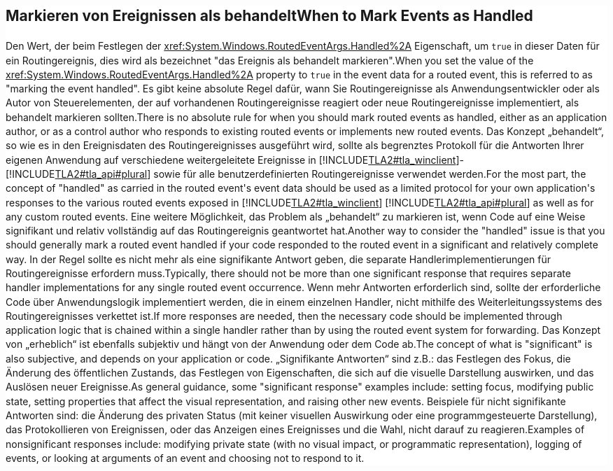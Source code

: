 <a name="When_to_Mark_Events_as_Handled"></a>   
## <a name="when-to-mark-events-as-handled"></a><span data-ttu-id="cf657-109">Markieren von Ereignissen als behandelt</span><span class="sxs-lookup"><span data-stu-id="cf657-109">When to Mark Events as Handled</span></span>  
 <span data-ttu-id="cf657-110">Den Wert, der beim Festlegen der <xref:System.Windows.RoutedEventArgs.Handled%2A> Eigenschaft, um `true` in dieser Daten für ein Routingereignis, dies wird als bezeichnet "das Ereignis als behandelt markieren".</span><span class="sxs-lookup"><span data-stu-id="cf657-110">When you set the value of the <xref:System.Windows.RoutedEventArgs.Handled%2A> property to `true` in the event data for a routed event, this is referred to as "marking the event handled".</span></span> <span data-ttu-id="cf657-111">Es gibt keine absolute Regel dafür, wann Sie Routingereignisse als Anwendungsentwickler oder als Autor von Steuerelementen, der auf vorhandenen Routingereignisse reagiert oder neue Routingereignisse implementiert, als behandelt markieren sollten.</span><span class="sxs-lookup"><span data-stu-id="cf657-111">There is no absolute rule for when you should mark routed events as handled, either as an application author, or as a control author who responds to existing routed events or implements new routed events.</span></span> <span data-ttu-id="cf657-112">Das Konzept „behandelt“, so wie es in den Ereignisdaten des Routingereignisses ausgeführt wird, sollte als begrenztes Protokoll für die Antworten Ihrer eigenen Anwendung auf verschiedene weitergeleitete Ereignisse in [!INCLUDE[TLA2#tla_winclient](../../../../includes/tla2sharptla-winclient-md.md)]-[!INCLUDE[TLA2#tla_api#plural](../../../../includes/tla2sharptla-apisharpplural-md.md)] sowie für alle benutzerdefinierten Routingereignisse verwendet werden.</span><span class="sxs-lookup"><span data-stu-id="cf657-112">For the most part, the concept of "handled" as carried in the routed event's event data should be used as a limited protocol for your own application's responses to the various routed events exposed in [!INCLUDE[TLA2#tla_winclient](../../../../includes/tla2sharptla-winclient-md.md)] [!INCLUDE[TLA2#tla_api#plural](../../../../includes/tla2sharptla-apisharpplural-md.md)] as well as for any custom routed events.</span></span> <span data-ttu-id="cf657-113">Eine weitere Möglichkeit, das Problem als „behandelt“ zu markieren ist, wenn Code auf eine Weise signifikant und relativ vollständig auf das Routingereignis geantwortet hat.</span><span class="sxs-lookup"><span data-stu-id="cf657-113">Another way to consider the "handled" issue is that you should generally mark a routed event handled if your code responded to the routed event in a significant and relatively complete way.</span></span> <span data-ttu-id="cf657-114">In der Regel sollte es nicht mehr als eine signifikante Antwort geben, die separate Handlerimplementierungen für Routingereignisse erfordern muss.</span><span class="sxs-lookup"><span data-stu-id="cf657-114">Typically, there should not be more than one significant response that requires separate handler implementations for any single routed event occurrence.</span></span> <span data-ttu-id="cf657-115">Wenn mehr Antworten erforderlich sind, sollte der erforderliche Code über Anwendungslogik implementiert werden, die in einem einzelnen Handler, nicht mithilfe des Weiterleitungssystems des Routingereignisses verkettet ist.</span><span class="sxs-lookup"><span data-stu-id="cf657-115">If more responses are needed, then the necessary code should be implemented through application logic that is chained within a single handler rather than by using the routed event system for forwarding.</span></span> <span data-ttu-id="cf657-116">Das Konzept von „erheblich“ ist ebenfalls subjektiv und hängt von der Anwendung oder dem Code ab.</span><span class="sxs-lookup"><span data-stu-id="cf657-116">The concept of what is "significant" is also subjective, and depends on your application or code.</span></span> <span data-ttu-id="cf657-117">„Signifikante Antworten“ sind z.B.: das Festlegen des Fokus, die Änderung des öffentlichen Zustands, das Festlegen von Eigenschaften, die sich auf die visuelle Darstellung auswirken, und das Auslösen neuer Ereignisse.</span><span class="sxs-lookup"><span data-stu-id="cf657-117">As general guidance, some "significant response" examples include: setting focus, modifying public state, setting properties that affect the visual representation, and raising other new events.</span></span> <span data-ttu-id="cf657-118">Beispiele für nicht signifikante Antworten sind: die Änderung des privaten Status (mit keiner visuellen Auswirkung oder eine programmgesteuerte Darstellung), das Protokollieren von Ereignissen, oder das Anzeigen eines Ereignisses und die Wahl, nicht darauf zu reagieren.</span><span class="sxs-lookup"><span data-stu-id="cf657-118">Examples of nonsignificant responses include: modifying private state (with no visual impact, or programmatic representation), logging of events, or looking at arguments of an event and choosing not to respond to it.</span></span>  
  